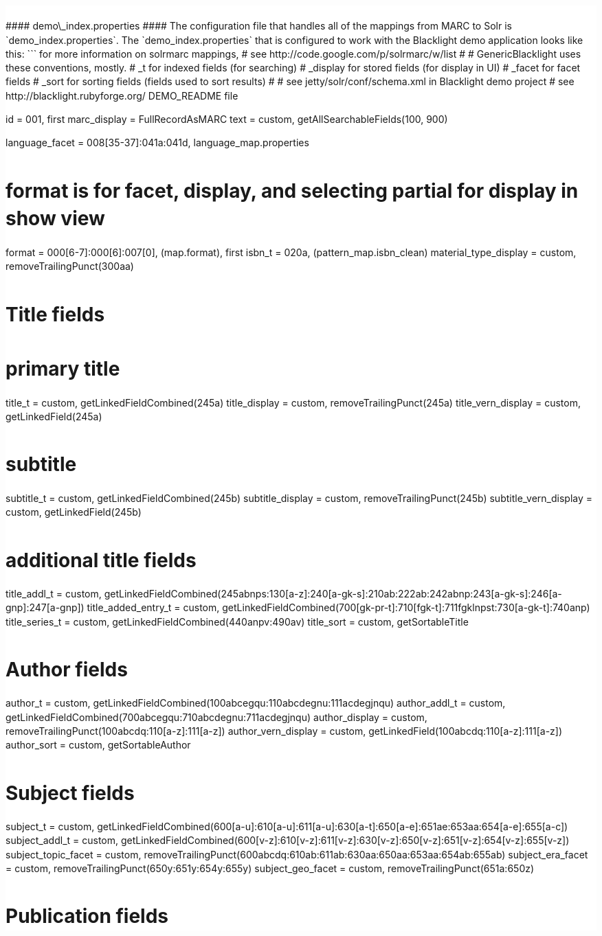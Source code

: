 <br />
#### demo\_index.properties ####
The configuration file that handles all of the mappings from MARC to Solr is `demo_index.properties`.  The `demo_index.properties` that is configured to work with the Blacklight demo application looks like this:
```
 for more information on solrmarc mappings, 
#  see http://code.google.com/p/solrmarc/w/list 
#
# GenericBlacklight uses these conventions, mostly. 
#   _t for indexed fields (for searching)
#   _display for stored fields (for display in UI)
#   _facet for facet fields 
#   _sort for sorting fields (fields used to sort results)
#
#   see jetty/solr/conf/schema.xml in Blacklight demo project
#   see http://blacklight.rubyforge.org/  DEMO_README file

id = 001, first
marc_display = FullRecordAsMARC
text = custom, getAllSearchableFields(100, 900)

language_facet = 008[35-37]:041a:041d, language_map.properties
# format is for facet, display, and selecting partial for display in show view
format = 000[6-7]:000[6]:007[0], (map.format), first
isbn_t = 020a, (pattern_map.isbn_clean)
material_type_display = custom, removeTrailingPunct(300aa)

# Title fields
#    primary title 
title_t = custom, getLinkedFieldCombined(245a)
title_display = custom, removeTrailingPunct(245a)
title_vern_display = custom, getLinkedField(245a)
#    subtitle
subtitle_t = custom, getLinkedFieldCombined(245b)
subtitle_display = custom, removeTrailingPunct(245b)
subtitle_vern_display = custom, getLinkedField(245b)
#    additional title fields
title_addl_t = custom, getLinkedFieldCombined(245abnps:130[a-z]:240[a-gk-s]:210ab:222ab:242abnp:243[a-gk-s]:246[a-gnp]:247[a-gnp])
title_added_entry_t = custom, getLinkedFieldCombined(700[gk-pr-t]:710[fgk-t]:711fgklnpst:730[a-gk-t]:740anp)
title_series_t = custom, getLinkedFieldCombined(440anpv:490av)
title_sort = custom, getSortableTitle

# Author fields
author_t = custom, getLinkedFieldCombined(100abcegqu:110abcdegnu:111acdegjnqu)
author_addl_t = custom, getLinkedFieldCombined(700abcegqu:710abcdegnu:711acdegjnqu)
author_display = custom, removeTrailingPunct(100abcdq:110[a-z]:111[a-z])
author_vern_display = custom, getLinkedField(100abcdq:110[a-z]:111[a-z])
author_sort = custom, getSortableAuthor

# Subject fields
subject_t = custom, getLinkedFieldCombined(600[a-u]:610[a-u]:611[a-u]:630[a-t]:650[a-e]:651ae:653aa:654[a-e]:655[a-c])
subject_addl_t = custom, getLinkedFieldCombined(600[v-z]:610[v-z]:611[v-z]:630[v-z]:650[v-z]:651[v-z]:654[v-z]:655[v-z])
subject_topic_facet = custom, removeTrailingPunct(600abcdq:610ab:611ab:630aa:650aa:653aa:654ab:655ab)
subject_era_facet = custom, removeTrailingPunct(650y:651y:654y:655y)
subject_geo_facet = custom, removeTrailingPunct(651a:650z)

# Publication fields
```